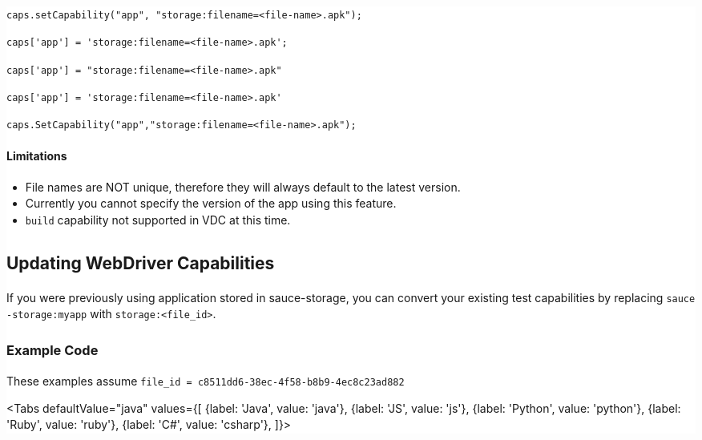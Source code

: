 <TabItem value="java">

```
caps.setCapability("app", "storage:filename=<file-name>.apk");
```

</TabItem>
<TabItem value="js">

```
caps['app'] = 'storage:filename=<file-name>.apk';
```

</TabItem>
<TabItem value="python">

```
caps['app'] = "storage:filename=<file-name>.apk"
```

</TabItem>
<TabItem value="ruby">

```
caps['app'] = 'storage:filename=<file-name>.apk'
```

</TabItem>
<TabItem value="csharp">

```
caps.SetCapability("app","storage:filename=<file-name>.apk");
```

</TabItem>
</Tabs>

#### Limitations
* File names are NOT unique, therefore they will always default to the latest version.
* Currently you cannot specify the version of the app using this feature.
* `build` capability not supported in VDC at this time.

## Updating WebDriver Capabilities
If you were previously using application stored in  sauce-storage, you can convert your existing test capabilities by replacing `sauce-storage:myapp` with `storage:<file_id>`.

### Example Code
These examples assume `file_id = c8511dd6-38ec-4f58-b8b9-4ec8c23ad882`

<Tabs
  defaultValue="java"
  values={[
    {label: 'Java', value: 'java'},
    {label: 'JS', value: 'js'},
    {label: 'Python', value: 'python'},
    {label: 'Ruby', value: 'ruby'},
    {label: 'C#', value: 'csharp'},
]}>
